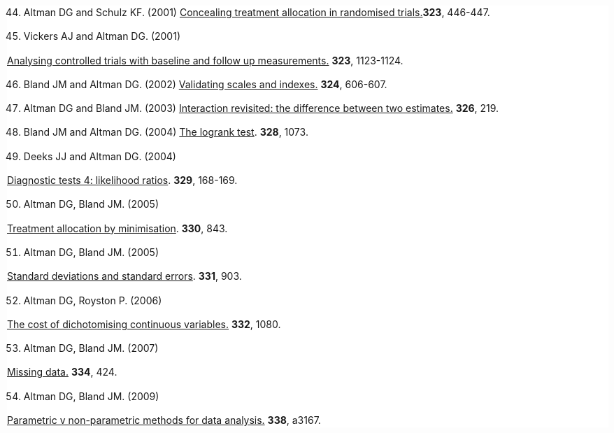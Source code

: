44. Altman DG and Schulz KF. (2001)
<a href="http://www.bmj.com/cgi/content/full/323/7310/446">Concealing
treatment allocation in randomised trials.</a><b>323</b>, 446-447.

45. Vickers AJ and Altman DG. (2001)
<a href="http://www.bmj.com/cgi/content/full/323/7321/1123">
Analysing controlled trials with baseline and follow up measurements.</a>
<b>323</b>, 1123-1124.


46. Bland JM and Altman DG. (2002)
<a href="http://bmj.com/cgi/content/full/324/7337/606">Validating
scales and indexes.</a> <b>324</b>, 606-607.


47. Altman DG and Bland JM. (2003)
<a href="http://bmj.com/cgi/content/full/326/7382/219">Interaction
revisited: the difference between two estimates.</a> <b>326</b>, 219.&nbsp;


48. Bland JM and Altman DG. (2004)
<a href="http://bmj.bmjjournals.com/cgi/content/full/328/7447/1073">The logrank test</a>.
<b>328</b>, 1073.


49. Deeks JJ and Altman DG. (2004)
<a href="http://bmj.bmjjournals.com/cgi/content/full/329/7458/168">
Diagnostic tests 4: likelihood ratios</a>.
<b>329</b>, 168-169.


50. Altman DG, Bland JM.  (2005)
<a href="http://bmj.bmjjournals.com/cgi/content/full/330/7495/843">
Treatment allocation by minimisation</a>.
<b>330</b>, 843.


51. Altman DG, Bland JM.  (2005)
<a href="http://bmj.bmjjournals.com/cgi/content/full/331/7521/903">
Standard deviations and standard errors</a>.
<b>331</b>, 903.


52. Altman DG, Royston P.  (2006)
<a href="http://bmj.bmjjournals.com/cgi/content/full/332/7549/1080">
The cost of dichotomising continuous variables.</a>
<b>332</b>, 1080.


53. Altman DG, Bland JM.  (2007)
<a href="http://www.bmj.com/cgi/content/full/334/7590/424">
Missing data.</a>
<b>334</b>, 424.


54. Altman DG, Bland JM.   (2009)
<a href="http://www.bmj.com/cgi/content/full/338/apr02_1/a3167">
Parametric v non-parametric methods for data analysis.</a>
<b>338</b>, a3167.
